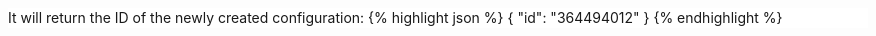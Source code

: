 It will return the ID of the newly created configuration:
{% highlight json %}
{
    "id": "364494012"
}
{% endhighlight %}

